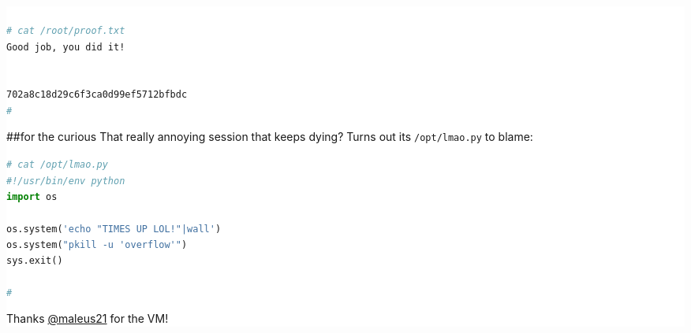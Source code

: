 ```bash rooted

# cat /root/proof.txt
Good job, you did it! 


702a8c18d29c6f3ca0d99ef5712bfbdc
#
```

##for the curious
That really annoying session that keeps dying? Turns out its `/opt/lmao.py` to blame:

```python grr
# cat /opt/lmao.py
#!/usr/bin/env python
import os

os.system('echo "TIMES UP LOL!"|wall')
os.system("pkill -u 'overflow'")
sys.exit()

# 
```

Thanks [@maleus21](https://twitter.com/maleus21) for the VM!